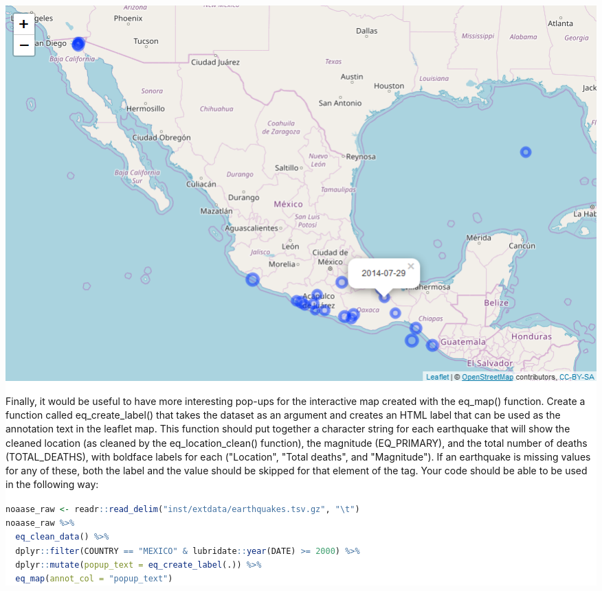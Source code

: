 ![](man/figures/readme_map1.png)

Finally, it would be useful to have more interesting pop-ups for the interactive
map created with the eq_map() function. Create a function called 
eq_create_label() that takes the dataset as an argument and creates an HTML 
label that can be used as the annotation text in the leaflet map. This function 
should put together a character string for each earthquake that will show the 
cleaned location (as cleaned by the eq_location_clean() function), the magnitude
(EQ_PRIMARY), and the total number of deaths (TOTAL_DEATHS), with boldface 
labels for each ("Location", "Total deaths", and "Magnitude"). If an earthquake 
is missing values for any of these, both the label and the value should be 
skipped for that element of the tag. Your code should be able to be used in the 
following way:

```r
noaase_raw <- readr::read_delim("inst/extdata/earthquakes.tsv.gz", "\t")
noaase_raw %>% 
  eq_clean_data() %>% 
  dplyr::filter(COUNTRY == "MEXICO" & lubridate::year(DATE) >= 2000) %>% 
  dplyr::mutate(popup_text = eq_create_label(.)) %>% 
  eq_map(annot_col = "popup_text")
```
